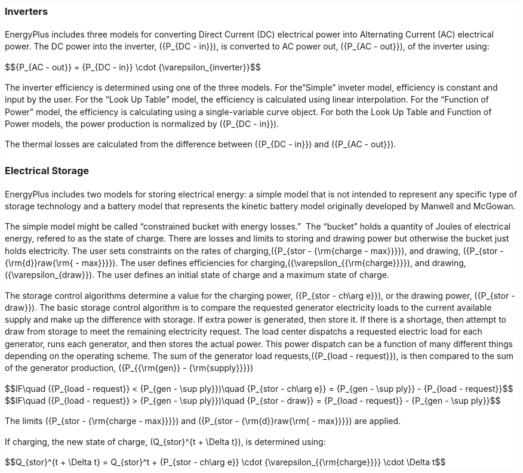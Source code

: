 ### Inverters

EnergyPlus includes three models for converting Direct Current (DC) electrical power into Alternating Current (AC) electrical power. The DC power into the inverter, <span>\({P_{DC - in}}\)</span>, is converted to AC power out, <span>\({P_{AC - out}}\)</span>, of the inverter using:

<div>$${P_{AC - out}} = {P_{DC - in}} \cdot {\varepsilon_{inverter}}$$</div>

The inverter efficiency is determined using one of the three models. For the“Simple” inveter model, efficiency is constant and input by the user. For the “Look Up Table” model, the efficiency is calculated using linear interpolation. For the “Function of Power” model, the efficiency is calculating using a single-variable curve object. For both the Look Up Table and Function of Power models, the power production is normalized by <span>\({P_{DC - in}}\)</span>.

The thermal losses are calculated from the difference between <span>\({P_{DC - in}}\)</span> and <span>\({P_{AC - out}}\)</span>.

### Electrical Storage

EnergyPlus includes two models for storing electrical energy: a simple model that is not intended to represent any specific type of storage technology and a battery model that represents the kinetic battery model originally developed by Manwell and McGowan.

The simple model might be called “constrained bucket with energy losses.”  The “bucket” holds a quantity of Joules of electrical energy, refered to as the state of charge. There are losses and limits to storing and drawing power but otherwise the bucket just holds electricity. The user sets constraints on the rates of charging,<span>\({P_{stor - {\rm{charge - max}}}}\)</span>, and drawing, <span>\({P_{stor - {\rm{d}}raw{\rm{ - max}}}}\)</span>. The user defines efficiencies for charging,<span>\({\varepsilon_{{\rm{charge}}}}\)</span>, and drawing, <span>\({\varepsilon_{draw}}\)</span>. The user defines an initial state of charge and a maximum state of charge.

The storage control algorithms determine a value for the charging power, <span>\({P_{stor - ch\arg e}}\)</span>, or the drawing power, <span>\({P_{stor - draw}}\)</span>. The basic storage control algorithm is to compare the requested generator electricity loads to the current available supply and make up the difference with storage. If extra power is generated, then store it. If there is a shortage, then attempt to draw from storage to meet the remaining electricity request. The load center dispatchs a requested electric load for each generator, runs each generator, and then stores the actual power. This power dispatch can be a function of many different things depending on the operating scheme. The sum of the generator load requests,<span>\({P_{load - request}}\)</span>, is then compared to the sum of the generator production, <span>\({P_{{\rm{gen}} - {\rm{supply}}}}\)</span>

<div>$$IF\quad ({P_{load - request}} &lt; {P_{gen - \sup ply}})\quad {P_{stor - ch\arg e}} = {P_{gen - \sup ply}} - {P_{load - request}}$$</div>

<div>$$IF\quad ({P_{load - request}} > {P_{gen - \sup ply}})\quad {P_{stor - draw}} = {P_{load - request}} - {P_{gen - \sup ply}}$$</div>

The limits <span>\({P_{stor - {\rm{charge - max}}}}\)</span> and <span>\({P_{stor - {\rm{d}}raw{\rm{ - max}}}}\)</span> are applied.

If charging, the new state of charge, <span>\(Q_{stor}^{t + \Delta t}\)</span>, is determined using:

<div>$$Q_{stor}^{t + \Delta t} = Q_{stor}^t + {P_{stor - ch\arg e}} \cdot {\varepsilon_{{\rm{charge}}}} \cdot \Delta t$$</div>
